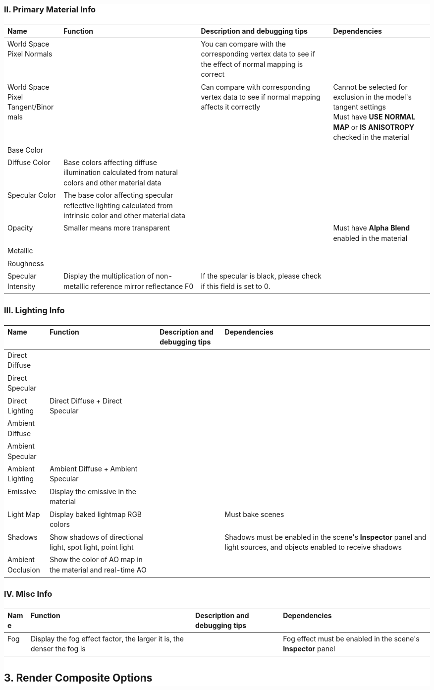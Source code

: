 ### II. Primary Material Info

| Name | Function | Description and debugging tips | Dependencies |
| :--- | :--- | :--- | :--- |
| World Space Pixel Normals | | You can compare with the corresponding vertex data to see if the effect of normal mapping is correct | |
| World Space Pixel Tangent/Binormals | | Can compare with corresponding vertex data to see if normal mapping affects it correctly | Cannot be selected for exclusion in the model's tangent settings<br /> Must have **USE NORMAL MAP** or **IS ANISOTROPY** checked in the material |
| Base Color | | | |
| Diffuse Color | Base colors affecting diffuse illumination calculated from natural colors and other material data | | |
| Specular Color | The base color affecting specular reflective lighting calculated from intrinsic color and other material data | | |
| Opacity | Smaller means more transparent | | Must have **Alpha Blend** enabled in the material |
| Metallic | | | |
| Roughness | | | |
| Specular Intensity | Display the multiplication of non-metallic reference mirror reflectance F0 | If the specular is black, please check if this field is set to 0. |                                                              |

### III. Lighting Info

| Name | Function | Description and debugging tips | Dependencies |
| :--- | :--- | :--- | :--- |
| Direct Diffuse   | | | |
| Direct Specular | | | |
| Direct Lighting | Direct Diffuse + Direct Specular | | |
| Ambient Diffuse   | | | |
| Ambient Specular | | | |
| Ambient Lighting | Ambient Diffuse + Ambient Specular | | |
| Emissive | Display the emissive in the material | | |
| Light Map | Display baked lightmap RGB colors | | Must bake scenes |
| Shadows | Show shadows of directional light, spot light, point light | | Shadows must be enabled in the scene's **Inspector** panel and light sources, and objects enabled to receive shadows |
| Ambient Occlusion | Show the color of AO map in the material and real-time AO | | |

### IV. Misc Info

| Name | Function | Description and debugging tips | Dependencies |
| :--- | :--- | :--- | :--- |
| Fog | Display the fog effect factor, the larger it is, the denser the fog is |                | Fog effect must be enabled in the scene's **Inspector** panel |

## 3. Render Composite Options
